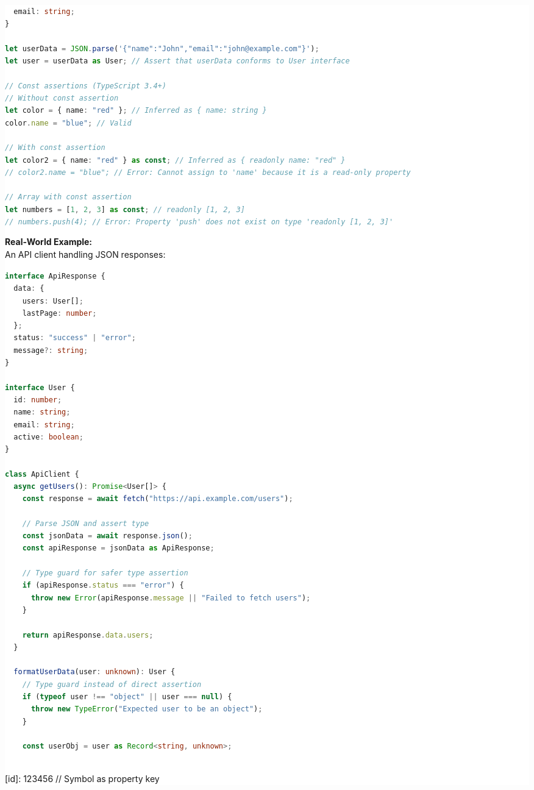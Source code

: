 ```typescript
  email: string;
}

let userData = JSON.parse('{"name":"John","email":"john@example.com"}');
let user = userData as User; // Assert that userData conforms to User interface

// Const assertions (TypeScript 3.4+)
// Without const assertion
let color = { name: "red" }; // Inferred as { name: string }
color.name = "blue"; // Valid

// With const assertion
let color2 = { name: "red" } as const; // Inferred as { readonly name: "red" }
// color2.name = "blue"; // Error: Cannot assign to 'name' because it is a read-only property

// Array with const assertion
let numbers = [1, 2, 3] as const; // readonly [1, 2, 3]
// numbers.push(4); // Error: Property 'push' does not exist on type 'readonly [1, 2, 3]'
```

**Real-World Example:**  
An API client handling JSON responses:

```typescript
interface ApiResponse {
  data: {
    users: User[];
    lastPage: number;
  };
  status: "success" | "error";
  message?: string;
}

interface User {
  id: number;
  name: string;
  email: string;
  active: boolean;
}

class ApiClient {
  async getUsers(): Promise<User[]> {
    const response = await fetch("https://api.example.com/users");
    
    // Parse JSON and assert type
    const jsonData = await response.json();
    const apiResponse = jsonData as ApiResponse;
    
    // Type guard for safer type assertion
    if (apiResponse.status === "error") {
      throw new Error(apiResponse.message || "Failed to fetch users");
    }
    
    return apiResponse.data.users;
  }
  
  formatUserData(user: unknown): User {
    // Type guard instead of direct assertion
    if (typeof user !== "object" || user === null) {
      throw new TypeError("Expected user to be an object");
    }
    
    const userObj = user as Record<string, unknown>;
    
```

  [id]: 123456 // Symbol as property key
